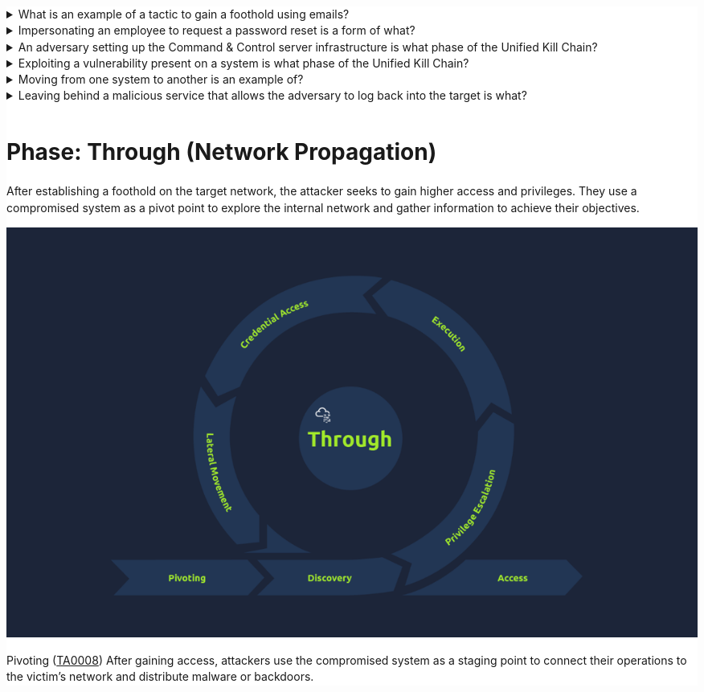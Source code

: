 <details><summary>What is an example of a tactic to gain a foothold using emails?</summary></details>

<details><summary>Impersonating an employee to request a password reset is a form of what?</summary></details>

<details><summary>An adversary setting up the Command & Control server infrastructure is what phase of the Unified Kill Chain?</summary></details>

<details><summary>Exploiting a vulnerability present on a system is what phase of the Unified Kill Chain?</summary></details>

<details><summary>Moving from one system to another is an example of?</summary></details>

<details><summary>Leaving behind a malicious service that allows the adversary to log back into the target is what?</summary></details>


# **Phase: Through (Network Propagation)**

After establishing a foothold on the target network, the attacker seeks to gain higher access and privileges. They use a compromised system as a pivot point to explore the internal network and gather information to achieve their objectives.

![Lab Screenshot](005.png)

Pivoting ([TA0008](https://attack.mitre.org/tactics/TA0008/))
After gaining access, attackers use the compromised system as a staging point to connect their operations to the victim’s network and distribute malware or backdoors.
